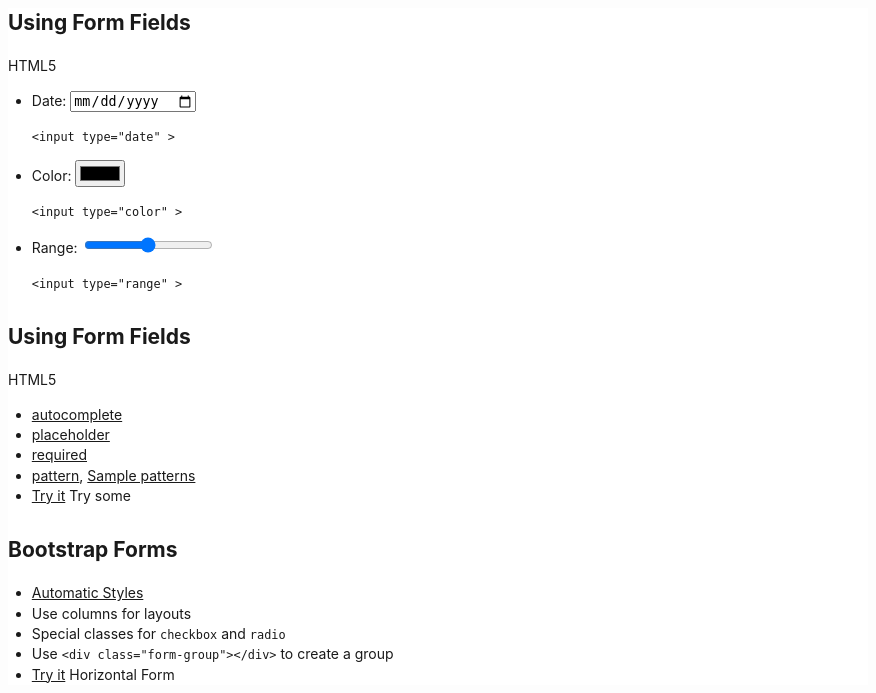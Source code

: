</section>


<section>
  <h1>Using Form Fields</h1>
  <p>HTML5</p>
  <ul>
    <li class="fragment">
      Date: <input type="date" />
      <pre><code style="width: 250px;" class="html" contenteditable>&lt;input type=&quot;date&quot; &gt;</code></pre>
    </li>
    <li class="fragment">
      Color: <input type="color" />
      <pre><code style="width: 250px;" class="html" contenteditable>&lt;input type=&quot;color&quot; &gt;</code></pre>
    </li>
    <li class="fragment">
      Range: <input type="range" />
      <pre><code style="width: 250px;" class="html" contenteditable>&lt;input type=&quot;range&quot; &gt;</code></pre>
    </li>
  </ul>
</section>


<section>
  <h1>Using Form Fields</h1>
  <p>HTML5</p>
  <ul>
    <li class="fragment"><a href="http://www.w3schools.com/tags/att_input_autocomplete.asp">autocomplete</a></li>
    <li class="fragment"><a href="http://www.w3schools.com/tags/att_input_placeholder.asp">placeholder</a></li>
    <li class="fragment"><a href="http://www.w3schools.com/tags/att_input_required.asp">required</a></li>
    <li class="fragment"><a href="http://www.w3schools.com/tags/att_input_pattern.asp">pattern</a>, <a href="http://html5pattern.com/">Sample patterns</a></li>
    <li class="fragment"><a class="jsbin-embed" href="http://jsbin.com/rofaq/5/embed?html,output">Try it</a> Try some</li>
  </ul>
</section>


<section>
  <h1>Bootstrap Forms</h1>
  <ul>
    <li class="fragment"><a href="http://getbootstrap.com/css/#forms">Automatic Styles</a></li>
    <li class="fragment">Use columns for layouts</li>
    <li class="fragment">Special classes for <code>checkbox</code> and <code>radio</code></li>
    <li class="fragment">Use <code>&lt;div class=&quot;form-group&quot;&gt;&lt;/div&gt;</code> to create a group</li>
    <li class="fragment"><a class="jsbin-embed" href="http://jsbin.com/rofaq/6/embed?html,output">Try it</a> Horizontal Form</li>
  </ul>
</section>
